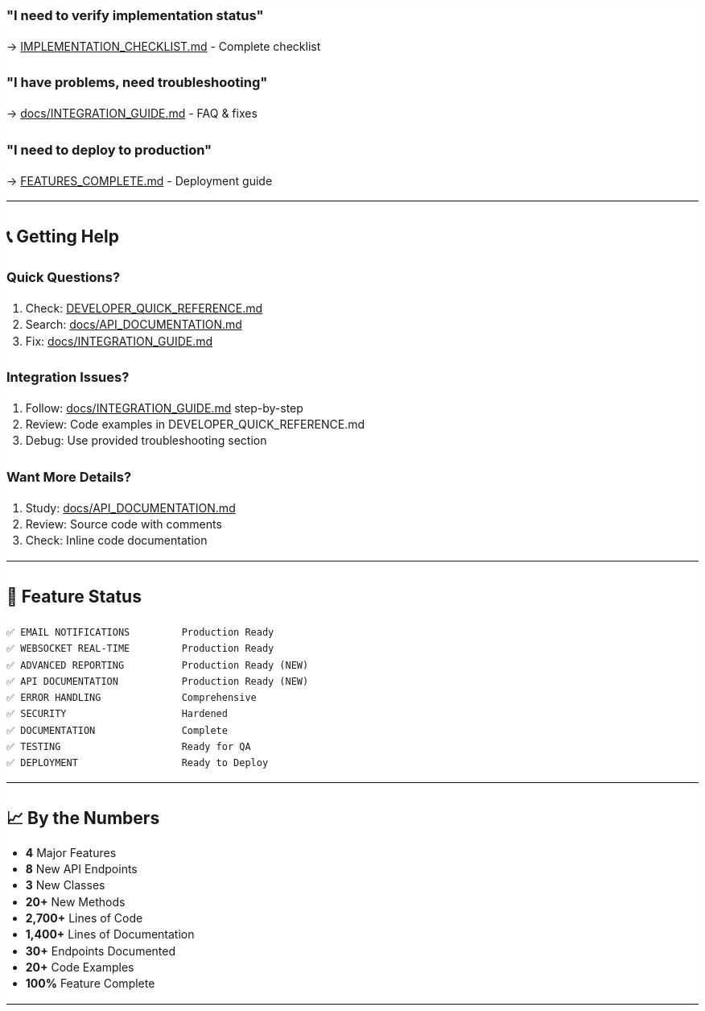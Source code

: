 ### "I need to verify implementation status"
→ [IMPLEMENTATION_CHECKLIST.md](./IMPLEMENTATION_CHECKLIST.md) - Complete checklist

### "I have problems, need troubleshooting"
→ [docs/INTEGRATION_GUIDE.md](./docs/INTEGRATION_GUIDE.md#troubleshooting) - FAQ & fixes

### "I need to deploy to production"
→ [FEATURES_COMPLETE.md](./FEATURES_COMPLETE.md#deployment) - Deployment guide

---

## 📞 Getting Help

### Quick Questions?
1. Check: [DEVELOPER_QUICK_REFERENCE.md](./DEVELOPER_QUICK_REFERENCE.md)
2. Search: [docs/API_DOCUMENTATION.md](./docs/API_DOCUMENTATION.md)
3. Fix: [docs/INTEGRATION_GUIDE.md](./docs/INTEGRATION_GUIDE.md#troubleshooting)

### Integration Issues?
1. Follow: [docs/INTEGRATION_GUIDE.md](./docs/INTEGRATION_GUIDE.md) step-by-step
2. Review: Code examples in DEVELOPER_QUICK_REFERENCE.md
3. Debug: Use provided troubleshooting section

### Want More Details?
1. Study: [docs/API_DOCUMENTATION.md](./docs/API_DOCUMENTATION.md)
2. Review: Source code with comments
3. Check: Inline code documentation

---

## 🚀 Feature Status

```
✅ EMAIL NOTIFICATIONS         Production Ready
✅ WEBSOCKET REAL-TIME         Production Ready
✅ ADVANCED REPORTING          Production Ready (NEW)
✅ API DOCUMENTATION           Production Ready (NEW)
✅ ERROR HANDLING              Comprehensive
✅ SECURITY                    Hardened
✅ DOCUMENTATION               Complete
✅ TESTING                     Ready for QA
✅ DEPLOYMENT                  Ready to Deploy
```

---

## 📈 By the Numbers

- **4** Major Features
- **8** New API Endpoints
- **3** New Classes
- **20+** New Methods
- **2,700+** Lines of Code
- **1,400+** Lines of Documentation
- **30+** Endpoints Documented
- **20+** Code Examples
- **100%** Feature Complete

---